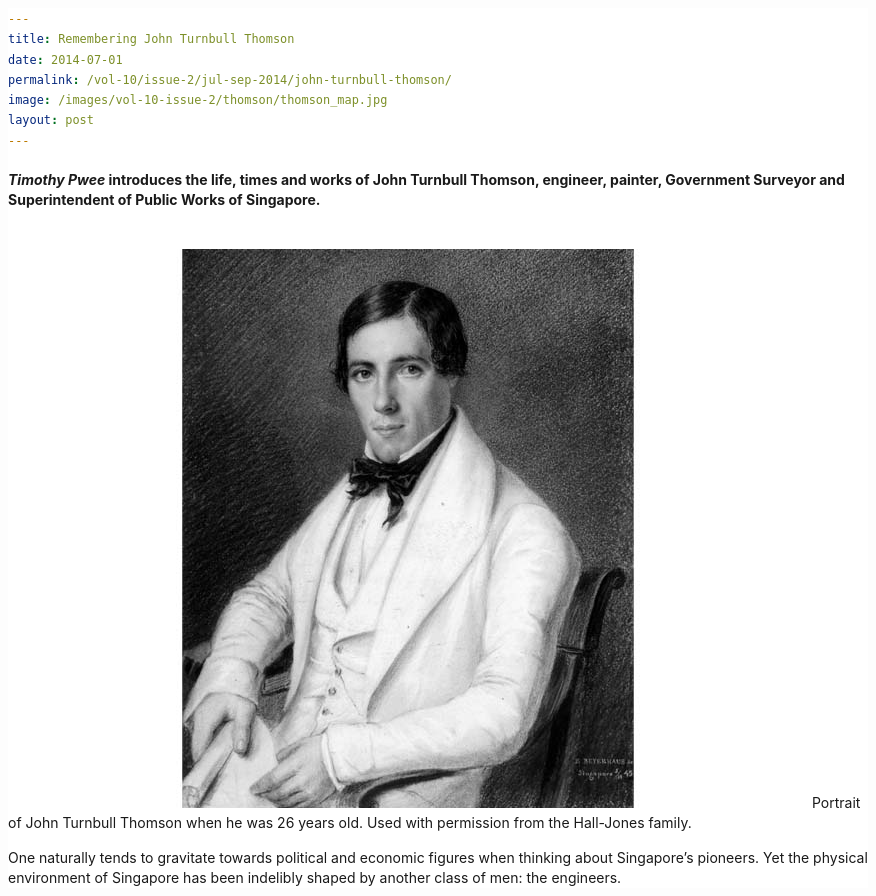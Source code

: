 ```yaml
---
title: Remembering John Turnbull Thomson
date: 2014-07-01
permalink: /vol-10/issue-2/jul-sep-2014/john-turnbull-thomson/
image: /images/vol-10-issue-2/thomson/thomson_map.jpg
layout: post
---
```

#### <i>Timothy Pwee</i> introduces the life, times and works of John Turnbull Thomson, engineer, painter, Government Surveyor and Superintendent of Public Works of Singapore.

<div style="background-color: white;">
<br/>
<img src="/images/vol-10-issue-2/thomson/john_turnbull_thomson.jpg">
Portrait of John Turnbull Thomson when he was 26 years old. Used with permission from the Hall-Jones family.</div>

One naturally tends to gravitate towards political and economic figures when thinking about Singapore’s pioneers. Yet the physical environment of Singapore has been indelibly shaped by another class of men: the engineers.
